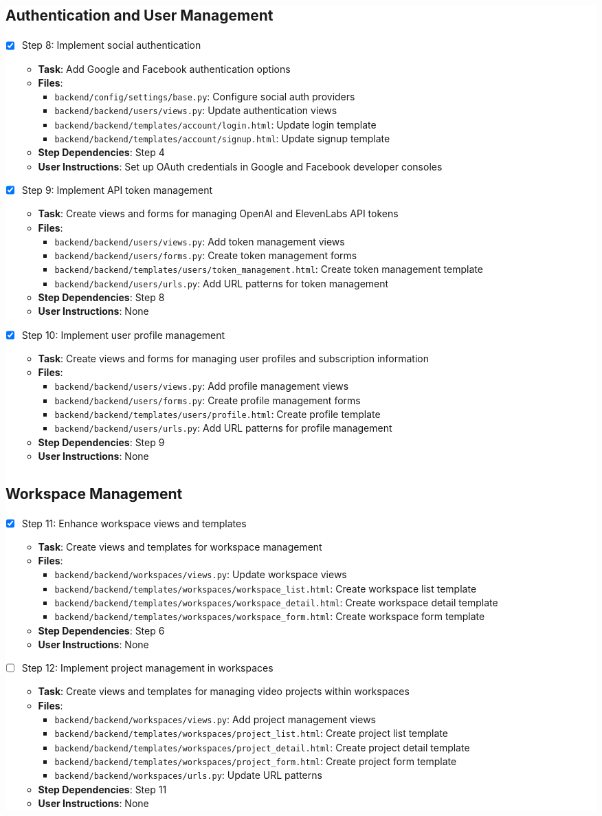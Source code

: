 

## Authentication and User Management

- [x] Step 8: Implement social authentication
  - **Task**: Add Google and Facebook authentication options
  - **Files**:
    - `backend/config/settings/base.py`: Configure social auth providers
    - `backend/backend/users/views.py`: Update authentication views
    - `backend/backend/templates/account/login.html`: Update login template
    - `backend/backend/templates/account/signup.html`: Update signup template
  - **Step Dependencies**: Step 4
  - **User Instructions**: Set up OAuth credentials in Google and Facebook developer consoles

- [x] Step 9: Implement API token management
  - **Task**: Create views and forms for managing OpenAI and ElevenLabs API tokens
  - **Files**:
    - `backend/backend/users/views.py`: Add token management views
    - `backend/backend/users/forms.py`: Create token management forms
    - `backend/backend/templates/users/token_management.html`: Create token management template
    - `backend/backend/users/urls.py`: Add URL patterns for token management
  - **Step Dependencies**: Step 8
  - **User Instructions**: None

- [x] Step 10: Implement user profile management
  - **Task**: Create views and forms for managing user profiles and subscription information
  - **Files**:
    - `backend/backend/users/views.py`: Add profile management views
    - `backend/backend/users/forms.py`: Create profile management forms
    - `backend/backend/templates/users/profile.html`: Create profile template
    - `backend/backend/users/urls.py`: Add URL patterns for profile management
  - **Step Dependencies**: Step 9
  - **User Instructions**: None

## Workspace Management

- [x] Step 11: Enhance workspace views and templates
  - **Task**: Create views and templates for workspace management
  - **Files**:
    - `backend/backend/workspaces/views.py`: Update workspace views
    - `backend/backend/templates/workspaces/workspace_list.html`: Create workspace list template
    - `backend/backend/templates/workspaces/workspace_detail.html`: Create workspace detail template
    - `backend/backend/templates/workspaces/workspace_form.html`: Create workspace form template
  - **Step Dependencies**: Step 6
  - **User Instructions**: None

- [ ] Step 12: Implement project management in workspaces
  - **Task**: Create views and templates for managing video projects within workspaces
  - **Files**:
    - `backend/backend/workspaces/views.py`: Add project management views
    - `backend/backend/templates/workspaces/project_list.html`: Create project list template
    - `backend/backend/templates/workspaces/project_detail.html`: Create project detail template
    - `backend/backend/templates/workspaces/project_form.html`: Create project form template
    - `backend/backend/workspaces/urls.py`: Update URL patterns
  - **Step Dependencies**: Step 11
  - **User Instructions**: None
